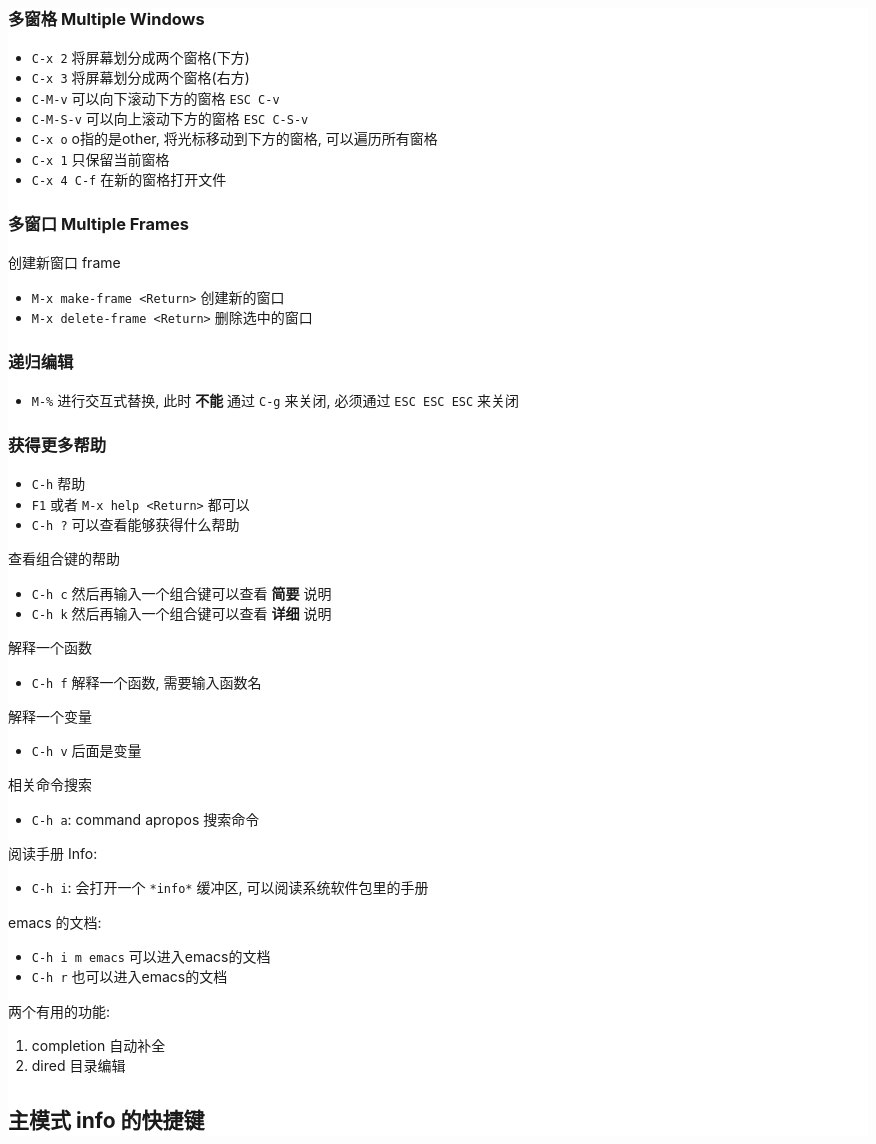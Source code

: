 ### 多窗格 Multiple Windows ###

* `C-x 2` 将屏幕划分成两个窗格(下方)
* `C-x 3` 将屏幕划分成两个窗格(右方)
* `C-M-v` 可以向下滚动下方的窗格 `ESC C-v`
* `C-M-S-v` 可以向上滚动下方的窗格 `ESC C-S-v`
* `C-x o` o指的是other, 将光标移动到下方的窗格, 可以遍历所有窗格
* `C-x 1` 只保留当前窗格
* `C-x 4 C-f` 在新的窗格打开文件

### 多窗口 Multiple Frames ###

创建新窗口 frame

* `M-x make-frame <Return>` 创建新的窗口
* `M-x delete-frame <Return>` 删除选中的窗口

### 递归编辑 ###

* `M-%` 进行交互式替换, 此时 **不能** 通过 `C-g` 来关闭, 必须通过 `ESC ESC ESC` 来关闭

### 获得更多帮助 ###

* `C-h` 帮助
* `F1` 或者 `M-x help <Return>` 都可以
* `C-h ?` 可以查看能够获得什么帮助

查看组合键的帮助

* `C-h c` 然后再输入一个组合键可以查看 **简要** 说明
* `C-h k` 然后再输入一个组合键可以查看 **详细** 说明

解释一个函数

* `C-h f` 解释一个函数, 需要输入函数名

解释一个变量

* `C-h v` 后面是变量

相关命令搜索

* `C-h a`: command apropos 搜索命令

阅读手册 Info:

* `C-h i`: 会打开一个 `*info*` 缓冲区, 可以阅读系统软件包里的手册

emacs 的文档:

* `C-h i m emacs` 可以进入emacs的文档
* `C-h r` 也可以进入emacs的文档

两个有用的功能:

1. completion 自动补全
2. dired 目录编辑

## 主模式 info 的快捷键
